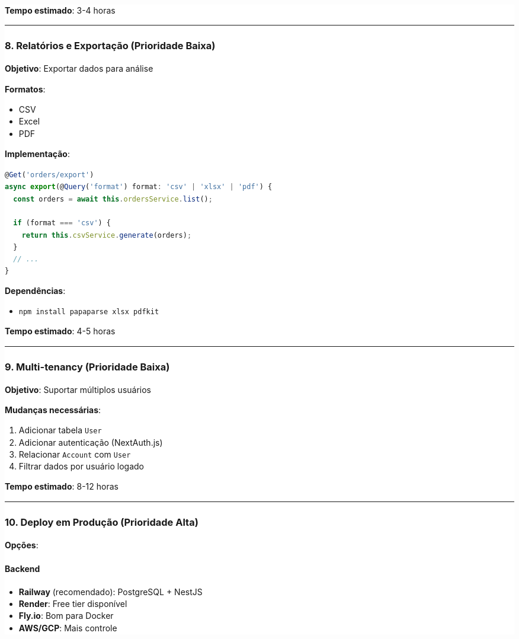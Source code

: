 **Tempo estimado**: 3-4 horas

---

### 8. Relatórios e Exportação (Prioridade Baixa)

**Objetivo**: Exportar dados para análise

**Formatos**:
- CSV
- Excel
- PDF

**Implementação**:
```typescript
@Get('orders/export')
async export(@Query('format') format: 'csv' | 'xlsx' | 'pdf') {
  const orders = await this.ordersService.list();
  
  if (format === 'csv') {
    return this.csvService.generate(orders);
  }
  // ...
}
```

**Dependências**:
- `npm install papaparse xlsx pdfkit`

**Tempo estimado**: 4-5 horas

---

### 9. Multi-tenancy (Prioridade Baixa)

**Objetivo**: Suportar múltiplos usuários

**Mudanças necessárias**:
1. Adicionar tabela `User`
2. Adicionar autenticação (NextAuth.js)
3. Relacionar `Account` com `User`
4. Filtrar dados por usuário logado

**Tempo estimado**: 8-12 horas

---

### 10. Deploy em Produção (Prioridade Alta)

**Opções**:

#### Backend
- **Railway** (recomendado): PostgreSQL + NestJS
- **Render**: Free tier disponível
- **Fly.io**: Bom para Docker
- **AWS/GCP**: Mais controle
